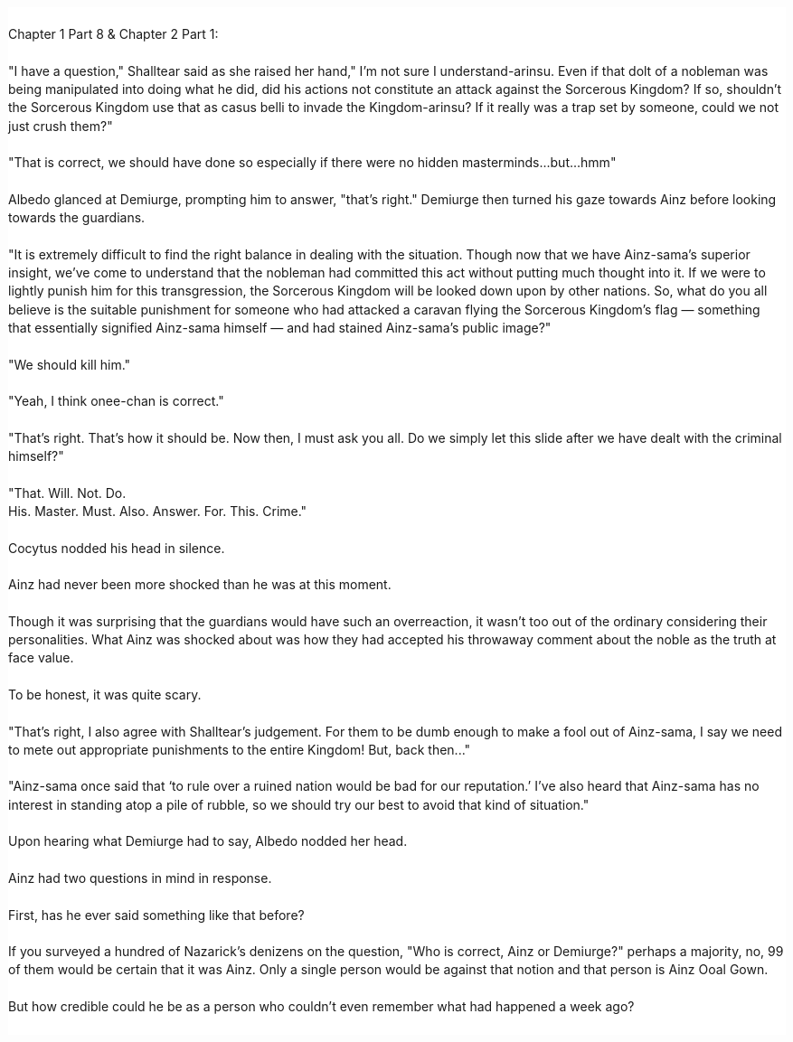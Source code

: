 <br/>
Chapter 1 Part 8 & Chapter 2 Part 1:<br/>
<br/>
	"I have a question," Shalltear said as she raised her hand," I’m not sure I understand-arinsu. Even if that dolt of a nobleman was being manipulated into doing what he did, did his actions not constitute an attack against the Sorcerous Kingdom? If so, shouldn’t the Sorcerous Kingdom use that as casus belli to invade the Kingdom-arinsu? If it really was a trap set by someone, could we not just crush them?"<br/>
<br/>
	"That is correct, we should have done so especially if there were no hidden masterminds...but...hmm" <br/>
<br/>
	Albedo glanced at Demiurge, prompting him to answer, "that’s right." Demiurge then turned his gaze towards Ainz before looking towards the guardians.<br/>
<br/>
	"It is extremely difficult to find the right balance in dealing with the situation. Though now that we have Ainz-sama’s superior insight, we’ve come to understand that the nobleman had committed this act without putting much thought into it. If we were to lightly punish him for this transgression, the Sorcerous Kingdom will be looked down upon by other nations. So, what do you all believe is the suitable punishment for someone who had attacked a caravan flying the Sorcerous Kingdom’s flag — something that essentially signified Ainz-sama himself — and had stained Ainz-sama’s public image?"<br/>
<br/>
	"We should kill him."<br/>
<br/>
	"Yeah, I think onee-chan is correct."<br/>
<br/>
	"That’s right. That’s how it should be. Now then, I must ask you all. Do we simply let this slide after we have dealt with the criminal himself?"<br/>
<br/>
	"That. Will. Not. Do.<br/>
	His. Master. Must. Also. Answer. For. This. Crime."<br/>
<br/>
	Cocytus nodded his head in silence.<br/>
<br/>
	Ainz had never been more shocked than he was at this moment.<br/>
<br/>
	Though it was surprising that the guardians would have such an overreaction, it wasn’t too out of the ordinary considering their personalities. What Ainz was shocked about was how they had accepted his throwaway comment about the noble as the truth at face value.<br/>
<br/>
	To be honest, it was quite scary.<br/>
<br/>
	"That’s right, I also agree with Shalltear’s judgement. For them to be dumb enough to make a fool out of Ainz-sama, I say we need to mete out appropriate punishments to the entire Kingdom! But, back then..."<br/>
<br/>
	"Ainz-sama once said that ‘to rule over a ruined nation would be bad for our reputation.’ I’ve also heard that Ainz-sama has no interest in standing atop a pile of rubble, so we should try our best to avoid that kind of situation."<br/>
<br/>
	Upon hearing what Demiurge had to say, Albedo nodded her head.<br/>
<br/>
	Ainz had two questions in mind in response.<br/>
<br/>
	First, has he ever said something like that before?<br/>
<br/>
	If you surveyed a hundred of Nazarick’s denizens on the question, "Who is correct, Ainz or Demiurge?" perhaps a majority, no, 99 of them would be certain that it was Ainz. Only a single person would be against that notion and that person is Ainz Ooal Gown.<br/>
<br/>
	But how credible could he be as a person who couldn’t even remember what had happened a week ago?<br/>
<br/>
